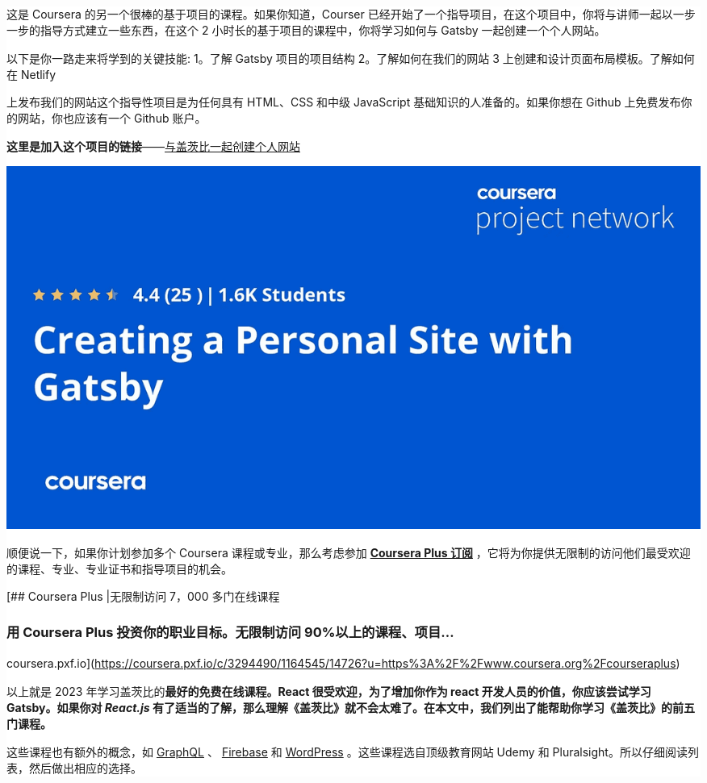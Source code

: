 这是 Coursera 的另一个很棒的基于项目的课程。如果你知道，Courser 已经开始了一个指导项目，在这个项目中，你将与讲师一起以一步一步的指导方式建立一些东西，在这个 2 小时长的基于项目的课程中，你将学习如何与 Gatsby 一起创建一个个人网站。

以下是你一路走来将学到的关键技能:
1。了解 Gatsby 项目的项目结构
2。了解如何在我们的网站
3 上创建和设计页面布局模板。了解如何在 Netlify

上发布我们的网站这个指导性项目是为任何具有 HTML、CSS 和中级 JavaScript 基础知识的人准备的。如果你想在 Github 上免费发布你的网站，你也应该有一个 Github 账户。

**这里是加入这个项目的链接**——[与盖茨比一起创建个人网站](https://coursera.pxf.io/c/3294490/1164545/14726?u=https%3A%2F%2Fwww.coursera.org%2Fprojects%2Fcreating-personal-site-gatsby)

[![](img/ddd2d3e88626ea29296ecd4364485c6f.png)](https://coursera.pxf.io/c/3294490/1164545/14726?u=https%3A%2F%2Fwww.coursera.org%2Fprojects%2Fcreating-personal-site-gatsby)

顺便说一下，如果你计划参加多个 Coursera 课程或专业，那么考虑参加 [**Coursera Plus 订阅**](https://coursera.pxf.io/c/3294490/1164545/14726?u=https%3A%2F%2Fwww.coursera.org%2Fcourseraplus) ，它将为你提供无限制的访问他们最受欢迎的课程、专业、专业证书和指导项目的机会。

[](https://coursera.pxf.io/c/3294490/1164545/14726?u=https%3A%2F%2Fwww.coursera.org%2Fcourseraplus) [## Coursera Plus |无限制访问 7，000 多门在线课程

### 用 Coursera Plus 投资你的职业目标。无限制访问 90%以上的课程、项目…

coursera.pxf.io](https://coursera.pxf.io/c/3294490/1164545/14726?u=https%3A%2F%2Fwww.coursera.org%2Fcourseraplus) 

以上就是 2023 年学习盖茨比的**最好的免费在线课程。React 很受欢迎，为了增加你作为 react 开发人员的价值，你应该尝试学习 Gatsby。如果你对 *React.js* 有了适当的了解，那么理解《盖茨比》就不会太难了。在本文中，我们列出了能帮助你学习《盖茨比》的前五门课程。**

这些课程也有额外的概念，如 [GraphQL](/javarevisited/top-5-graphql-tutorials-and-courses-for-beginners-fb5543506fc2?source=---------75------------------) 、 [Firebase](https://javarevisited.blogspot.com/2020/03/top-5-courses-to-learn-firebase-in-2020.html) 和 [WordPress](/javarevisited/5-best-wordpress-courses-for-beginners-and-experienced-website-developers-b45f7976ee40) 。这些课程选自顶级教育网站 Udemy 和 Pluralsight。所以仔细阅读列表，然后做出相应的选择。
